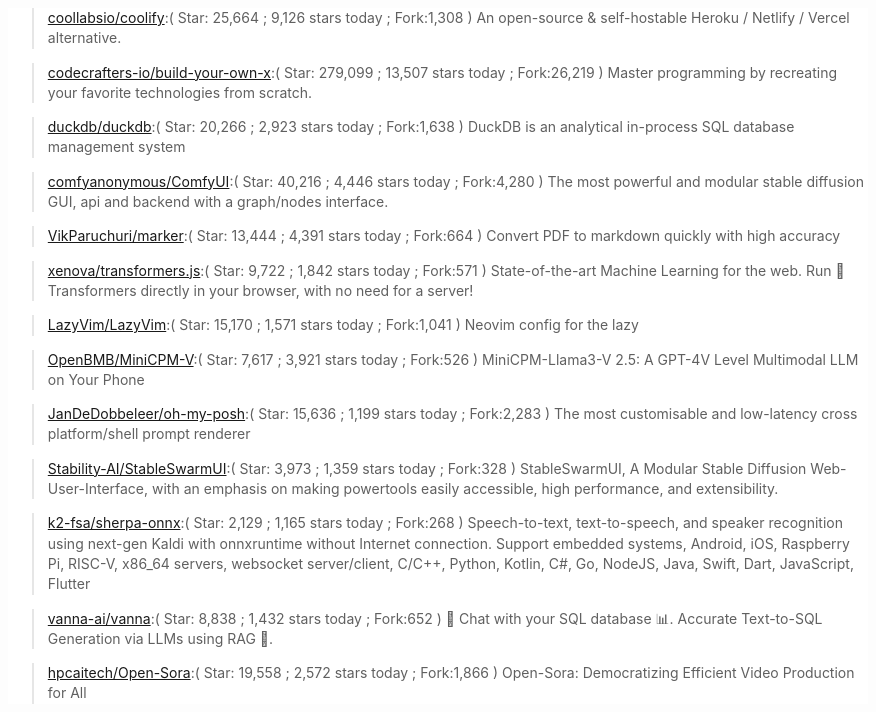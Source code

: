 > [coollabsio/coolify](https://github.com/coollabsio/coolify):( Star: 25,664 ; 9,126 stars today ; Fork:1,308 ) 
 > An open-source & self-hostable Heroku / Netlify / Vercel alternative.

> [codecrafters-io/build-your-own-x](https://github.com/codecrafters-io/build-your-own-x):( Star: 279,099 ; 13,507 stars today ; Fork:26,219 ) 
 > Master programming by recreating your favorite technologies from scratch.

> [duckdb/duckdb](https://github.com/duckdb/duckdb):( Star: 20,266 ; 2,923 stars today ; Fork:1,638 ) 
 > DuckDB is an analytical in-process SQL database management system

> [comfyanonymous/ComfyUI](https://github.com/comfyanonymous/ComfyUI):( Star: 40,216 ; 4,446 stars today ; Fork:4,280 ) 
 > The most powerful and modular stable diffusion GUI, api and backend with a graph/nodes interface.

> [VikParuchuri/marker](https://github.com/VikParuchuri/marker):( Star: 13,444 ; 4,391 stars today ; Fork:664 ) 
 > Convert PDF to markdown quickly with high accuracy

> [xenova/transformers.js](https://github.com/xenova/transformers.js):( Star: 9,722 ; 1,842 stars today ; Fork:571 ) 
 > State-of-the-art Machine Learning for the web. Run 🤗 Transformers directly in your browser, with no need for a server!

> [LazyVim/LazyVim](https://github.com/LazyVim/LazyVim):( Star: 15,170 ; 1,571 stars today ; Fork:1,041 ) 
 > Neovim config for the lazy

> [OpenBMB/MiniCPM-V](https://github.com/OpenBMB/MiniCPM-V):( Star: 7,617 ; 3,921 stars today ; Fork:526 ) 
 > MiniCPM-Llama3-V 2.5: A GPT-4V Level Multimodal LLM on Your Phone

> [JanDeDobbeleer/oh-my-posh](https://github.com/JanDeDobbeleer/oh-my-posh):( Star: 15,636 ; 1,199 stars today ; Fork:2,283 ) 
 > The most customisable and low-latency cross platform/shell prompt renderer

> [Stability-AI/StableSwarmUI](https://github.com/Stability-AI/StableSwarmUI):( Star: 3,973 ; 1,359 stars today ; Fork:328 ) 
 > StableSwarmUI, A Modular Stable Diffusion Web-User-Interface, with an emphasis on making powertools easily accessible, high performance, and extensibility.

> [k2-fsa/sherpa-onnx](https://github.com/k2-fsa/sherpa-onnx):( Star: 2,129 ; 1,165 stars today ; Fork:268 ) 
 > Speech-to-text, text-to-speech, and speaker recognition using next-gen Kaldi with onnxruntime without Internet connection. Support embedded systems, Android, iOS, Raspberry Pi, RISC-V, x86_64 servers, websocket server/client, C/C++, Python, Kotlin, C#, Go, NodeJS, Java, Swift, Dart, JavaScript, Flutter

> [vanna-ai/vanna](https://github.com/vanna-ai/vanna):( Star: 8,838 ; 1,432 stars today ; Fork:652 ) 
 > 🤖 Chat with your SQL database 📊. Accurate Text-to-SQL Generation via LLMs using RAG 🔄.

> [hpcaitech/Open-Sora](https://github.com/hpcaitech/Open-Sora):( Star: 19,558 ; 2,572 stars today ; Fork:1,866 ) 
 > Open-Sora: Democratizing Efficient Video Production for All
